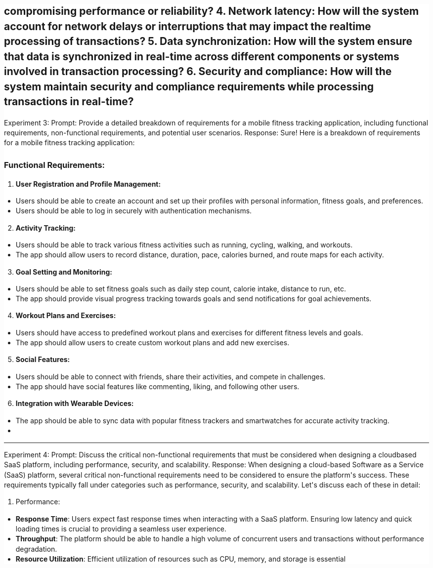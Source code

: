 compromising performance or reliability?
4. Network latency: How will the system account for network delays or interruptions that may impact the realtime processing of transactions?
5. Data synchronization: How will the system ensure that data is synchronized in real-time across different
components or systems involved in transaction processing?
6. Security and compliance: How will the system maintain security and compliance requirements while
processing transactions in real-time?
---------------------------------------------------

Experiment 3:
Prompt: Provide a detailed breakdown of requirements for a mobile fitness tracking application, including
functional requirements, non-functional requirements, and potential user scenarios.
Response:
Sure! Here is a breakdown of requirements for a mobile fitness tracking application:
### Functional Requirements:
1. **User Registration and Profile Management:**
 - Users should be able to create an account and set up their profiles with personal information, fitness
goals, and preferences.
 - Users should be able to log in securely with authentication mechanisms.
2. **Activity Tracking:**
 - Users should be able to track various fitness activities such as running, cycling, walking, and workouts.
 - The app should allow users to record distance, duration, pace, calories burned, and route maps for each
activity.
3. **Goal Setting and Monitoring:**
 - Users should be able to set fitness goals such as daily step count, calorie intake, distance to run, etc.
 - The app should provide visual progress tracking towards goals and send notifications for goal
achievements.
4. **Workout Plans and Exercises:**
 - Users should have access to predefined workout plans and exercises for different fitness levels and goals.
 - The app should allow users to create custom workout plans and add new exercises.
5. **Social Features:**
 - Users should be able to connect with friends, share their activities, and compete in challenges.
 - The app should have social features like commenting, liking, and following other users.
6. **Integration with Wearable Devices:**
 - The app should be able to sync data with popular fitness trackers and smartwatches for accurate activity
tracking.
 -
------------------------------------------------------------
Experiment 4:
Prompt: Discuss the critical non-functional requirements that must be considered when designing a cloudbased SaaS platform, including performance, security, and scalability.
Response:
When designing a cloud-based Software as a Service (SaaS) platform, several critical non-functional
requirements need to be considered to ensure the platform's success. These requirements typically fall
under categories such as performance, security, and scalability. Let's discuss each of these in detail:
1. Performance:
 - **Response Time**: Users expect fast response times when interacting with a SaaS platform. Ensuring low
latency and quick loading times is crucial to providing a seamless user experience.
 - **Throughput**: The platform should be able to handle a high volume of concurrent users and
transactions without performance degradation.
 - **Resource Utilization**: Efficient utilization of resources such as CPU, memory, and storage is essential